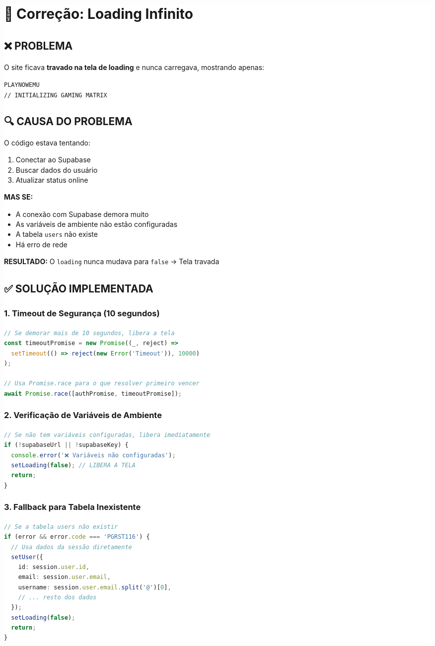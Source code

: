 # 🔧 Correção: Loading Infinito

## ❌ PROBLEMA

O site ficava **travado na tela de loading** e nunca carregava, mostrando apenas:
```
PLAYNOWEMU
// INITIALIZING GAMING MATRIX
```

## 🔍 CAUSA DO PROBLEMA

O código estava tentando:
1. Conectar ao Supabase
2. Buscar dados do usuário
3. Atualizar status online

**MAS SE:**
- A conexão com Supabase demora muito
- As variáveis de ambiente não estão configuradas
- A tabela `users` não existe
- Há erro de rede

**RESULTADO:** O `loading` nunca mudava para `false` → Tela travada

## ✅ SOLUÇÃO IMPLEMENTADA

### 1. Timeout de Segurança (10 segundos)
```typescript
// Se demorar mais de 10 segundos, libera a tela
const timeoutPromise = new Promise((_, reject) => 
  setTimeout(() => reject(new Error('Timeout')), 10000)
);

// Usa Promise.race para o que resolver primeiro vencer
await Promise.race([authPromise, timeoutPromise]);
```

### 2. Verificação de Variáveis de Ambiente
```typescript
// Se não tem variáveis configuradas, libera imediatamente
if (!supabaseUrl || !supabaseKey) {
  console.error('❌ Variáveis não configuradas');
  setLoading(false); // LIBERA A TELA
  return;
}
```

### 3. Fallback para Tabela Inexistente
```typescript
// Se a tabela users não existir
if (error && error.code === 'PGRST116') {
  // Usa dados da sessão diretamente
  setUser({
    id: session.user.id,
    email: session.user.email,
    username: session.user.email.split('@')[0],
    // ... resto dos dados
  });
  setLoading(false);
  return;
}
```